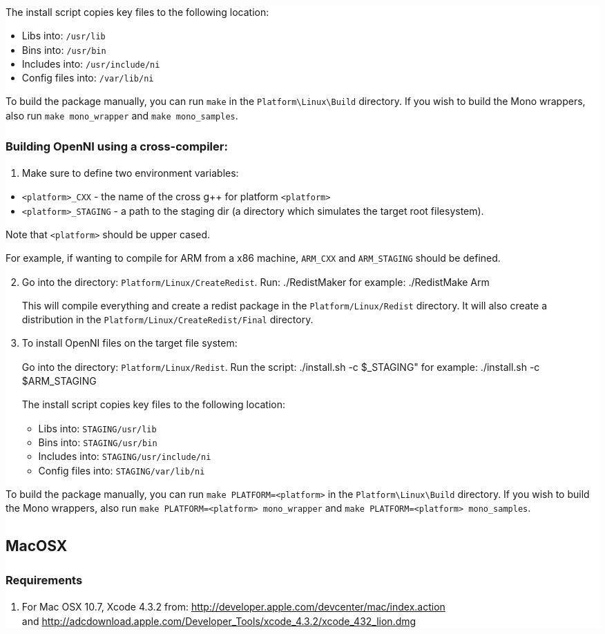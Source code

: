    The install script copies key files to the following location:
   
   - Libs into: `/usr/lib`
   - Bins into: `/usr/bin`
   - Includes into: `/usr/include/ni`
   - Config files into: `/var/lib/ni`
			
To build the package manually, you can run `make` in the `Platform\Linux\Build` directory.
If you wish to build the Mono wrappers, also run `make mono_wrapper` and `make mono_samples`.
		
### Building OpenNI using a cross-compiler:
1. Make sure to define two environment variables:
  - `<platform>_CXX` - the name of the cross g++ for platform `<platform>`
  - `<platform>_STAGING` - a path to the staging dir (a directory which simulates the target root filesystem).

  Note that `<platform>` should be upper cased.
  
  For example, if wanting to compile for ARM from a x86 machine, `ARM_CXX` and `ARM_STAGING` should be defined.

2. Go into the directory: `Platform/Linux/CreateRedist`.
   Run: 
        ./RedistMaker <platform>
   for example: 
        ./RedistMake Arm

   This will compile everything and create a redist package in the `Platform/Linux/Redist` directory.
   It will also create a distribution in the `Platform/Linux/CreateRedist/Final` directory.

3. To install OpenNI files on the target file system:

   Go into the directory: `Platform/Linux/Redist`.
   Run the script: 
        ./install.sh -c $<platform>_STAGING" 
   for example: 
        ./install.sh -c $ARM_STAGING

   The install script copies key files to the following location:
   - Libs into: `STAGING/usr/lib`
   - Bins into: `STAGING/usr/bin`
   - Includes into: `STAGING/usr/include/ni`
   - Config files into: `STAGING/var/lib/ni`
			
To build the package manually, you can run `make PLATFORM=<platform>` in the `Platform\Linux\Build` directory.
If you wish to build the Mono wrappers, also run `make PLATFORM=<platform> mono_wrapper` and `make PLATFORM=<platform> mono_samples`.
	
## MacOSX

### Requirements

1. For Mac OSX 10.7, Xcode 4.3.2
   from: http://developer.apple.com/devcenter/mac/index.action  
   and http://adcdownload.apple.com/Developer_Tools/xcode_4.3.2/xcode_432_lion.dmg    
   
